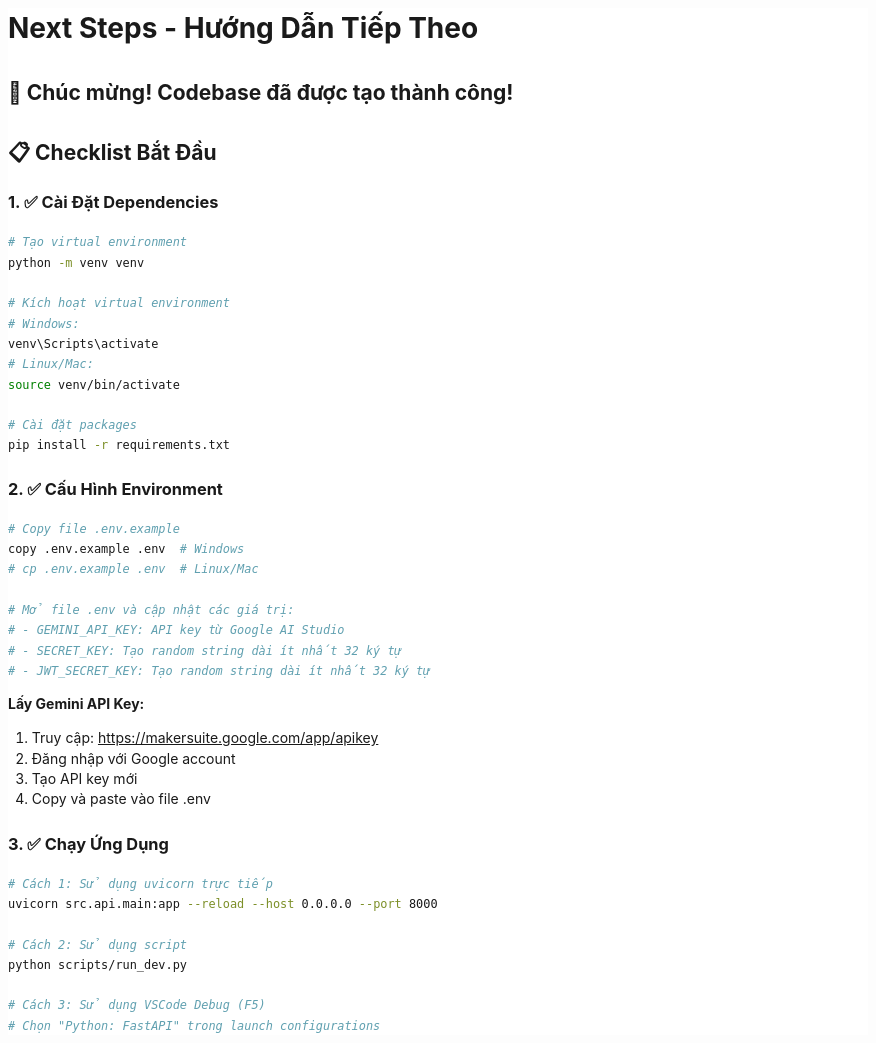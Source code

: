 # Next Steps - Hướng Dẫn Tiếp Theo

## 🎉 Chúc mừng! Codebase đã được tạo thành công!

## 📋 Checklist Bắt Đầu

### 1. ✅ Cài Đặt Dependencies
```bash
# Tạo virtual environment
python -m venv venv

# Kích hoạt virtual environment
# Windows:
venv\Scripts\activate
# Linux/Mac:
source venv/bin/activate

# Cài đặt packages
pip install -r requirements.txt
```

### 2. ✅ Cấu Hình Environment
```bash
# Copy file .env.example
copy .env.example .env  # Windows
# cp .env.example .env  # Linux/Mac

# Mở file .env và cập nhật các giá trị:
# - GEMINI_API_KEY: API key từ Google AI Studio
# - SECRET_KEY: Tạo random string dài ít nhất 32 ký tự
# - JWT_SECRET_KEY: Tạo random string dài ít nhất 32 ký tự
```

**Lấy Gemini API Key:**
1. Truy cập: https://makersuite.google.com/app/apikey
2. Đăng nhập với Google account
3. Tạo API key mới
4. Copy và paste vào file .env

### 3. ✅ Chạy Ứng Dụng
```bash
# Cách 1: Sử dụng uvicorn trực tiếp
uvicorn src.api.main:app --reload --host 0.0.0.0 --port 8000

# Cách 2: Sử dụng script
python scripts/run_dev.py

# Cách 3: Sử dụng VSCode Debug (F5)
# Chọn "Python: FastAPI" trong launch configurations
```
